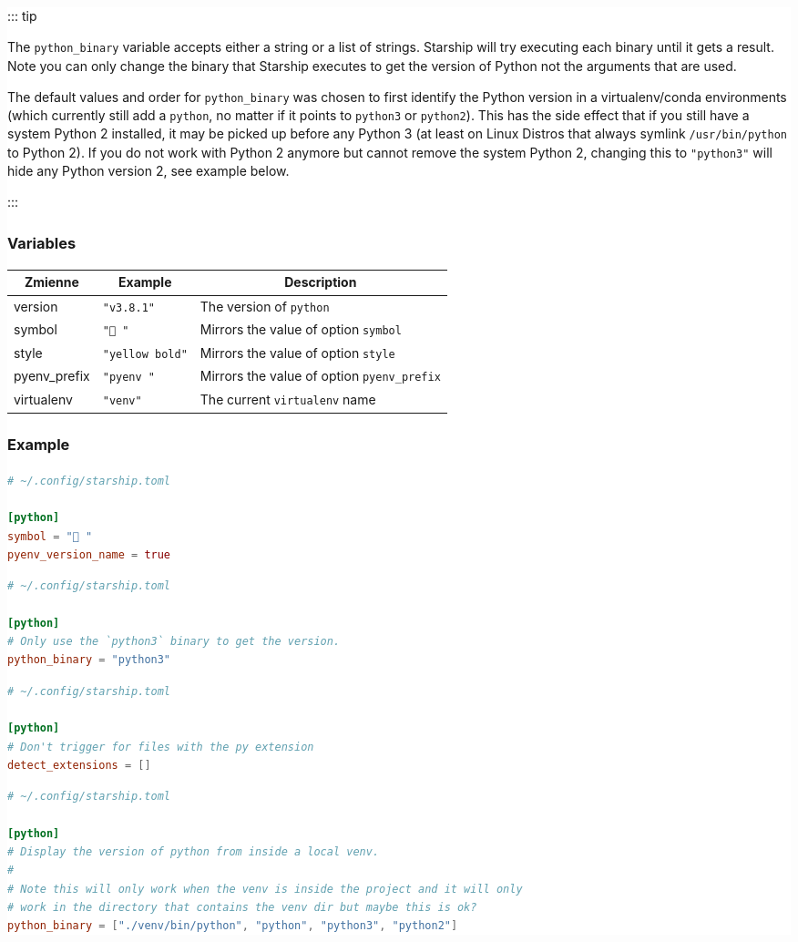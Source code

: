 ::: tip

The `python_binary` variable accepts either a string or a list of strings. Starship will try executing each binary until it gets a result. Note you can only change the binary that Starship executes to get the version of Python not the arguments that are used.

The default values and order for `python_binary` was chosen to first identify the Python version in a virtualenv/conda environments (which currently still add a `python`, no matter if it points to `python3` or `python2`). This has the side effect that if you still have a system Python 2 installed, it may be picked up before any Python 3 (at least on Linux Distros that always symlink `/usr/bin/python` to Python 2). If you do not work with Python 2 anymore but cannot remove the system Python 2, changing this to `"python3"` will hide any Python version 2, see example below.

:::

### Variables

| Zmienne      | Example         | Description                                |
| ------------ | --------------- | ------------------------------------------ |
| version      | `"v3.8.1"`      | The version of `python`                    |
| symbol       | `"🐍 "`          | Mirrors the value of option `symbol`       |
| style        | `"yellow bold"` | Mirrors the value of option `style`        |
| pyenv_prefix | `"pyenv "`      | Mirrors the value of option `pyenv_prefix` |
| virtualenv   | `"venv"`        | The current `virtualenv` name              |

### Example

```toml
# ~/.config/starship.toml

[python]
symbol = "👾 "
pyenv_version_name = true
```

```toml
# ~/.config/starship.toml

[python]
# Only use the `python3` binary to get the version.
python_binary = "python3"
```

```toml
# ~/.config/starship.toml

[python]
# Don't trigger for files with the py extension
detect_extensions = []
```

```toml
# ~/.config/starship.toml

[python]
# Display the version of python from inside a local venv.
#
# Note this will only work when the venv is inside the project and it will only
# work in the directory that contains the venv dir but maybe this is ok?
python_binary = ["./venv/bin/python", "python", "python3", "python2"]
```

